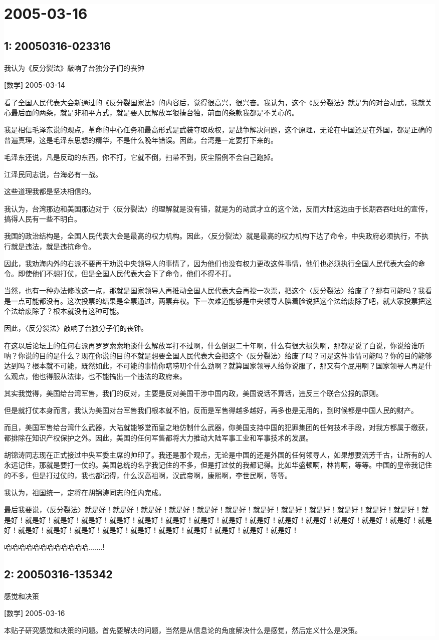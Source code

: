 # 2005-03-16

## 1: 20050316-023316

我认为《反分裂法》敲响了台独分子们的丧钟  

[数学]  2005-03-14 

看了全国人民代表大会新通过的《反分裂国家法》的内容后，觉得很高兴，很兴奋。我认为，这个《反分裂法》就是为的对台动武，我就关心最后面的两条，就是非和平方式，就是要人民解放军狠揍台独，前面的条款我都是不关心的。 

我是相信毛泽东说的观点，革命的中心任务和最高形式是武装夺取政权，是战争解决问题，这个原理，无论在中国还是在外国，都是正确的普遍真理，这是毛泽东思想的精华，不是什么晚年错误。因此，台湾是一定要打下来的。 

毛泽东还说，凡是反动的东西，你不打，它就不倒，扫帚不到，灰尘照例不会自己跑掉。 

江泽民同志说，台海必有一战。 

这些道理我都是坚决相信的。 

我认为，台湾那边和美国那边对于〈反分裂法〉的理解就是没有错，就是为的动武才立的这个法，反而大陆这边由于长期吞吞吐吐的宣传，搞得人民有一些不明白。 

我国的政治结构是，全国人民代表大会是最高的权力机构。因此，〈反分裂法〉就是最高的权力机构下达了命令，中央政府必须执行，不执行就是违法，就是违抗命令。 

因此，我劝海内外的右派不要再干劝说中央领导人的事情了，因为他们也没有权力更改这件事情，他们也必须执行全国人民代表大会的命令。即使他们不想打仗，但是全国人民代表大会下了命令，他们不得不打。 

当然，也有一种办法修改这一点，那就是国家领导人再推动全国人民代表大会再投一次票，把这个〈反分裂法〉给废了？那有可能吗？我看是一点可能都没有。这次投票的结果是全票通过，两票弃权。下一次难道能够是中央领导人腆着脸说把这个法给废除了吧，就大家投票把这个法给废除了？根本就没有这种可能。 

因此，〈反分裂法〉敲响了台独分子们的丧钟。 

在这以后论坛上的任何右派再罗罗索索地谈什么解放军打不过啊，什么倒退二十年啊，什么有很大损失啊，那都是说了白说，你说给谁听呐？你说的目的是什么？现在你说的目的不就是想要全国人民代表大会把这个〈反分裂法〉给废了吗？可是这件事情可能吗？你的目的能够达到吗？根本就不可能，既然如此，不可能的事情你瞎唠叨个什么劲啊？就算国家领导人给你说服了，那又有个屁用啊？国家领导人再是什么观点，他也得服从法律，也不能搞出一个违法的政府来。 

其实我觉得，美国给台湾军售，我们的反对，主要是反对美国干涉中国内政，美国说话不算话，违反三个联合公报的原则。 

但是就打仗本身而言，我认为美国对台军售我们根本就不怕，反而是军售得越多越好，再多也是无用的，到时候都是中国人民的财产。 

而且，美国军售给台湾什么武器，大陆就能够堂而皇之地仿制什么武器，你美国支持中国的犯罪集团的任何技术手段，对我方都属于缴获，都排除在知识产权保护之外。因此，美国的任何军售都将大力推动大陆军事工业和军事技术的发展。 

胡锦涛同志现在正式接过中央军委主席的帅印了。我还是那个观点，无论是中国的还是外国的任何领导人，如果想要流芳千古，让所有的人永远记住，那就是要打一仗的。美国总统的名字我记住的不多，但是打过仗的我都记得。比如华盛顿啊，林肯啊，等等。中国的皇帝我记住的不多，但是打过仗的，我也都记得，什么汉高祖啊，汉武帝啊，康熙啊，李世民啊，等等。 

我认为，祖国统一，定将在胡锦涛同志的任内完成。 

最后我要说，〈反分裂法〉就是好！就是好！就是好！就是好！就是好！就是好！就是好！就是好！就是好！就是好！就是好！就是好！就是好！就是好！就是好！就是好！就是好！就是好！就是好！就是好！就是好！就是好！就是好！就是好！就是好！就是好！就是好！就是好！就是好！就是好！就是好！就是好！就是好！就是好！就是好！就是好！就是好！就是好！ 

哈哈哈哈哈哈哈哈哈哈哈哈.......!

## 2: 20050316-135342

感觉和决策   

[数学]  2005-03-16 

本贴子研究感觉和决策的问题。首先要解决的问题，当然是从信息论的角度解决什么是感觉，然后定义什么是决策。 
